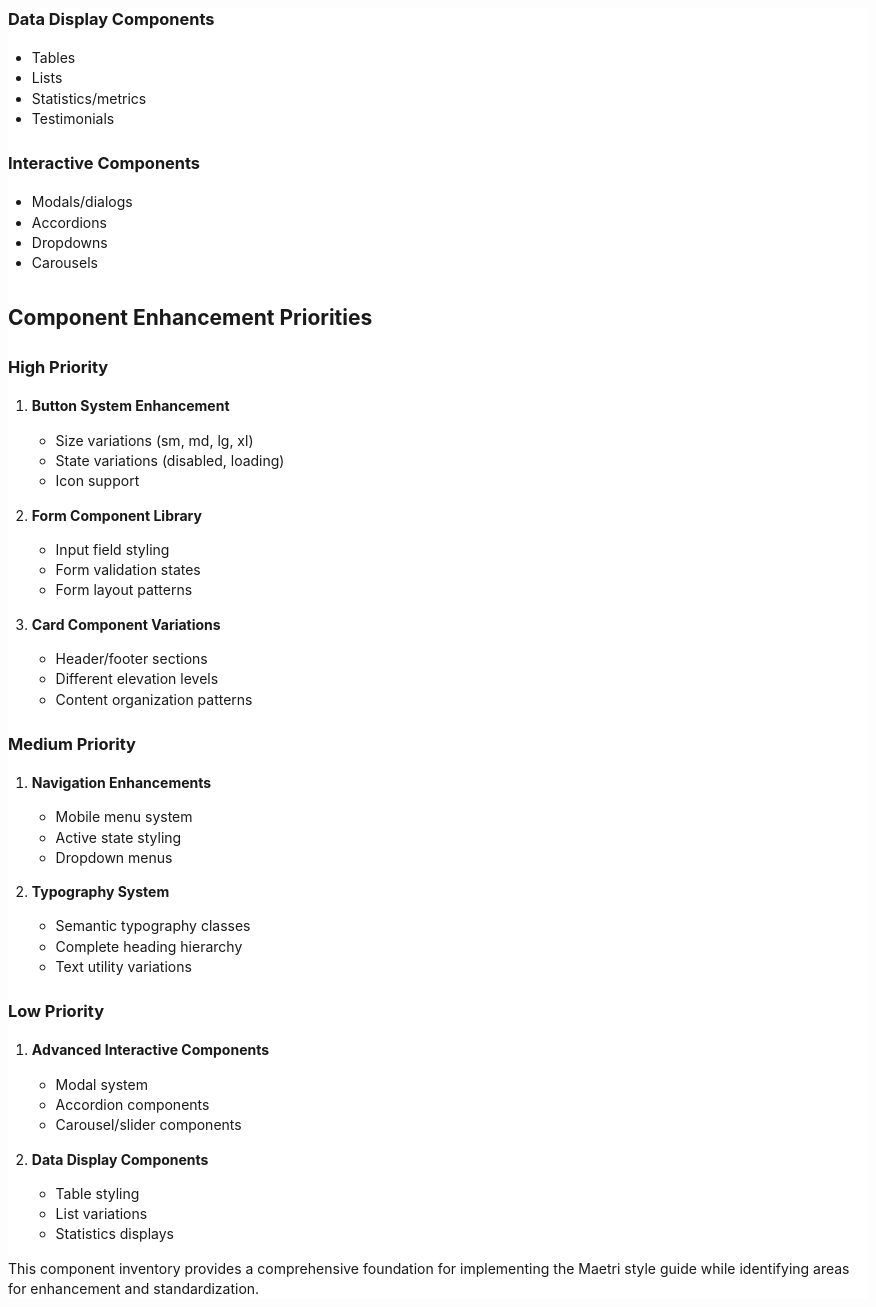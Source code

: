 ### Data Display Components
- Tables
- Lists
- Statistics/metrics
- Testimonials

### Interactive Components
- Modals/dialogs
- Accordions
- Dropdowns
- Carousels

## Component Enhancement Priorities

### High Priority
1. **Button System Enhancement**
   - Size variations (sm, md, lg, xl)
   - State variations (disabled, loading)
   - Icon support

2. **Form Component Library**
   - Input field styling
   - Form validation states
   - Form layout patterns

3. **Card Component Variations**
   - Header/footer sections
   - Different elevation levels
   - Content organization patterns

### Medium Priority
1. **Navigation Enhancements**
   - Mobile menu system
   - Active state styling
   - Dropdown menus

2. **Typography System**
   - Semantic typography classes
   - Complete heading hierarchy
   - Text utility variations

### Low Priority
1. **Advanced Interactive Components**
   - Modal system
   - Accordion components
   - Carousel/slider components

2. **Data Display Components**
   - Table styling
   - List variations
   - Statistics displays

This component inventory provides a comprehensive foundation for implementing the Maetri style guide while identifying areas for enhancement and standardization.
